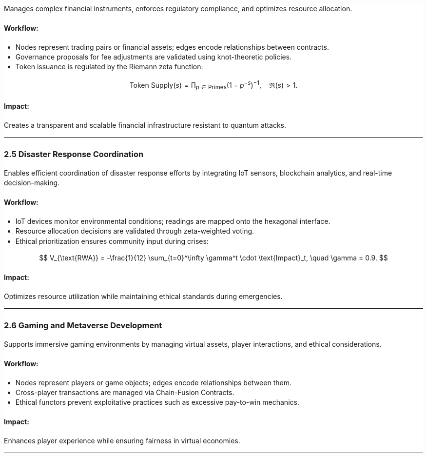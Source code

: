 Manages complex financial instruments, enforces regulatory compliance, and optimizes resource allocation.

#### **Workflow:**

- Nodes represent trading pairs or financial assets; edges encode relationships between contracts.
- Governance proposals for fee adjustments are validated using knot-theoretic policies.
- Token issuance is regulated by the Riemann zeta function:

$$
\text{Token Supply}(s) = \prod_{p \in \text{Primes}} (1 - p^{-s})^{-1}, \quad \Re(s) > 1.
$$

#### **Impact:**

Creates a transparent and scalable financial infrastructure resistant to quantum attacks.

---

### **2.5 Disaster Response Coordination**

Enables efficient coordination of disaster response efforts by integrating IoT sensors, blockchain analytics, and real-time decision-making.

#### **Workflow:**

- IoT devices monitor environmental conditions; readings are mapped onto the hexagonal interface.
- Resource allocation decisions are validated through zeta-weighted voting.
- Ethical prioritization ensures community input during crises:

$$
V_{\text{RWA}} = -\frac{1}{12} \sum_{t=0}^\infty \gamma^t \cdot \text{Impact}_t, \quad \gamma = 0.9.
$$

#### **Impact:**

Optimizes resource utilization while maintaining ethical standards during emergencies.

---

### **2.6 Gaming and Metaverse Development**

Supports immersive gaming environments by managing virtual assets, player interactions, and ethical considerations.

#### **Workflow:**

- Nodes represent players or game objects; edges encode relationships between them.
- Cross-player transactions are managed via Chain-Fusion Contracts.
- Ethical functors prevent exploitative practices such as excessive pay-to-win mechanics.


#### **Impact:**

Enhances player experience while ensuring fairness in virtual economies.

---